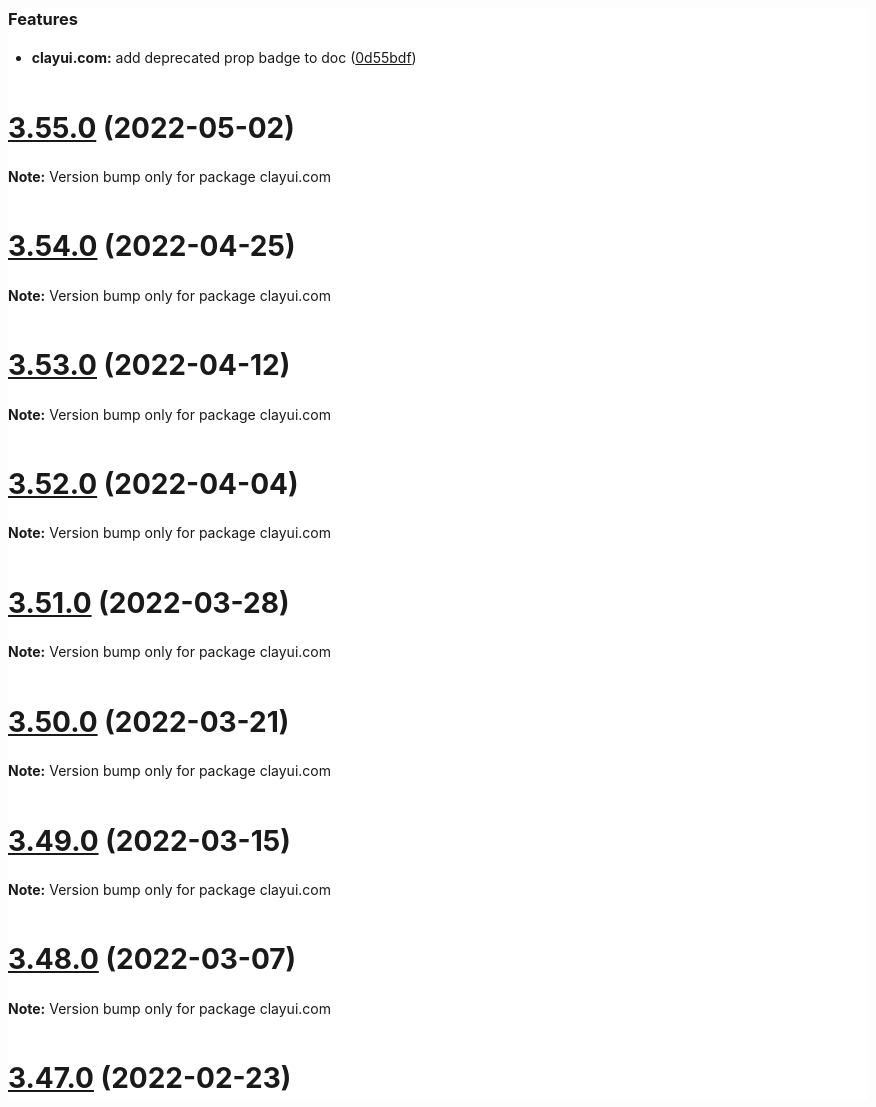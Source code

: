 ### Features

-   **clayui.com:** add deprecated prop badge to doc ([0d55bdf](https://github.com/liferay/clay/commit/0d55bdfc4f56d584d2838645476e604d520889d6))

# [3.55.0](https://github.com/liferay/clay/compare/v3.54.0...v3.55.0) (2022-05-02)

**Note:** Version bump only for package clayui.com

# [3.54.0](https://github.com/liferay/clay/compare/v3.53.0...v3.54.0) (2022-04-25)

**Note:** Version bump only for package clayui.com

# [3.53.0](https://github.com/liferay/clay/compare/v3.52.0...v3.53.0) (2022-04-12)

**Note:** Version bump only for package clayui.com

# [3.52.0](https://github.com/liferay/clay/compare/v3.51.0...v3.52.0) (2022-04-04)

**Note:** Version bump only for package clayui.com

# [3.51.0](https://github.com/liferay/clay/compare/v3.50.0...v3.51.0) (2022-03-28)

**Note:** Version bump only for package clayui.com

# [3.50.0](https://github.com/liferay/clay/compare/v3.49.0...v3.50.0) (2022-03-21)

**Note:** Version bump only for package clayui.com

# [3.49.0](https://github.com/julien/clay/compare/v3.48.0...v3.49.0) (2022-03-15)

**Note:** Version bump only for package clayui.com

# [3.48.0](https://github.com/julien/clay/compare/v3.47.0...v3.48.0) (2022-03-07)

**Note:** Version bump only for package clayui.com

# [3.47.0](https://github.com/julien/clay/compare/v3.46.0...v3.47.0) (2022-02-23)
